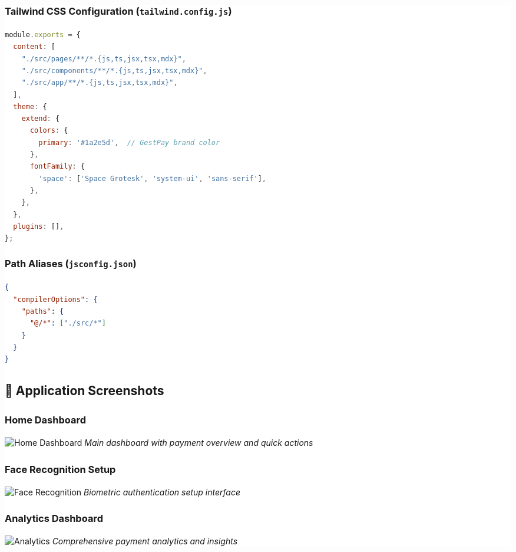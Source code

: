 ### Tailwind CSS Configuration (`tailwind.config.js`)

```javascript
module.exports = {
  content: [
    "./src/pages/**/*.{js,ts,jsx,tsx,mdx}",
    "./src/components/**/*.{js,ts,jsx,tsx,mdx}",
    "./src/app/**/*.{js,ts,jsx,tsx,mdx}",
  ],
  theme: {
    extend: {
      colors: {
        primary: '#1a2e5d',  // GestPay brand color
      },
      fontFamily: {
        'space': ['Space Grotesk', 'system-ui', 'sans-serif'],
      },
    },
  },
  plugins: [],
};
```

### Path Aliases (`jsconfig.json`)

```json
{
  "compilerOptions": {
    "paths": {
      "@/*": ["./src/*"]
    }
  }
}
```

## 🎨 Application Screenshots

### Home Dashboard
![Home Dashboard](screenshots/web-home.png)
*Main dashboard with payment overview and quick actions*

### Face Recognition Setup
![Face Recognition](screenshots/web-face-recognition.png)
*Biometric authentication setup interface*

### Analytics Dashboard
![Analytics](screenshots/web-analytics.png)
*Comprehensive payment analytics and insights*
